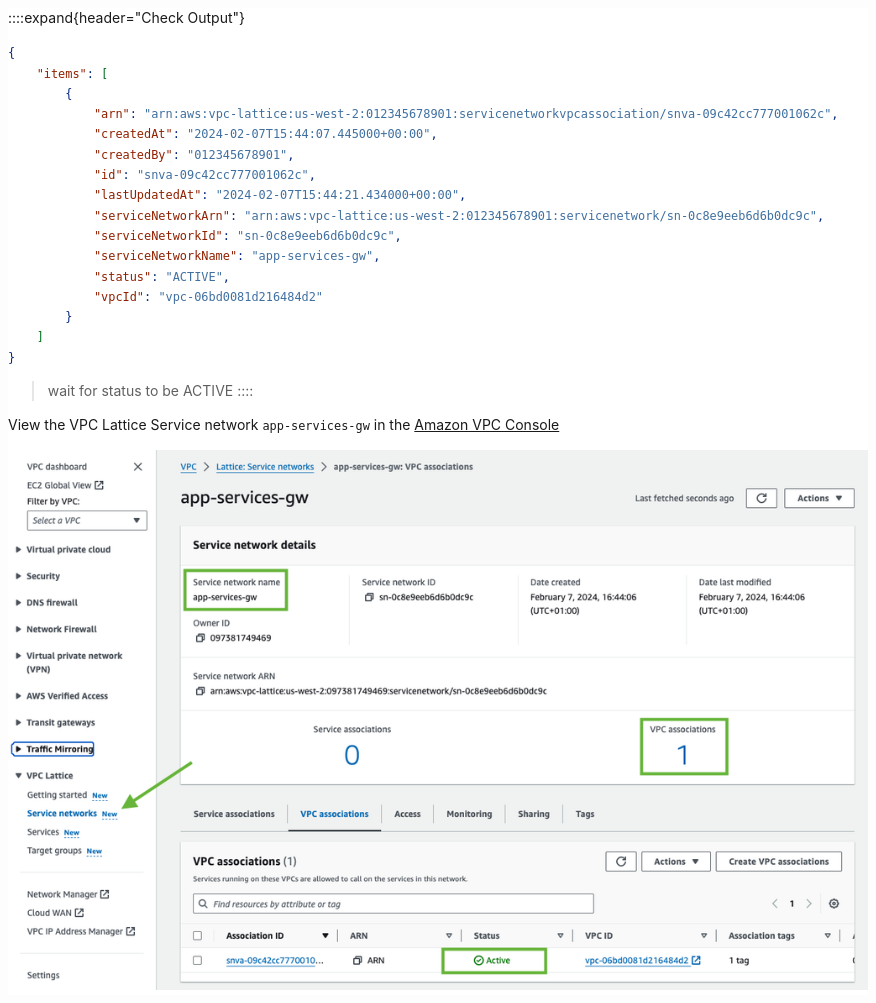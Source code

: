 ::::expand{header="Check Output"}
```json
{
    "items": [
        {
            "arn": "arn:aws:vpc-lattice:us-west-2:012345678901:servicenetworkvpcassociation/snva-09c42cc777001062c",
            "createdAt": "2024-02-07T15:44:07.445000+00:00",
            "createdBy": "012345678901",
            "id": "snva-09c42cc777001062c",
            "lastUpdatedAt": "2024-02-07T15:44:21.434000+00:00",
            "serviceNetworkArn": "arn:aws:vpc-lattice:us-west-2:012345678901:servicenetwork/sn-0c8e9eeb6d6b0dc9c",
            "serviceNetworkId": "sn-0c8e9eeb6d6b0dc9c",
            "serviceNetworkName": "app-services-gw",
            "status": "ACTIVE",
            "vpcId": "vpc-06bd0081d216484d2"
        }
    ]
}
```

> wait for status to be ACTIVE
::::

View the VPC Lattice Service network `app-services-gw` in the [Amazon VPC Console](https://console.aws.amazon.com/vpc/home?ServiceNetwork=&#ServiceNetworks:)

![](/static/images/6-network-security/2-vpc-lattice-service-access/vpc-service-network.png)

